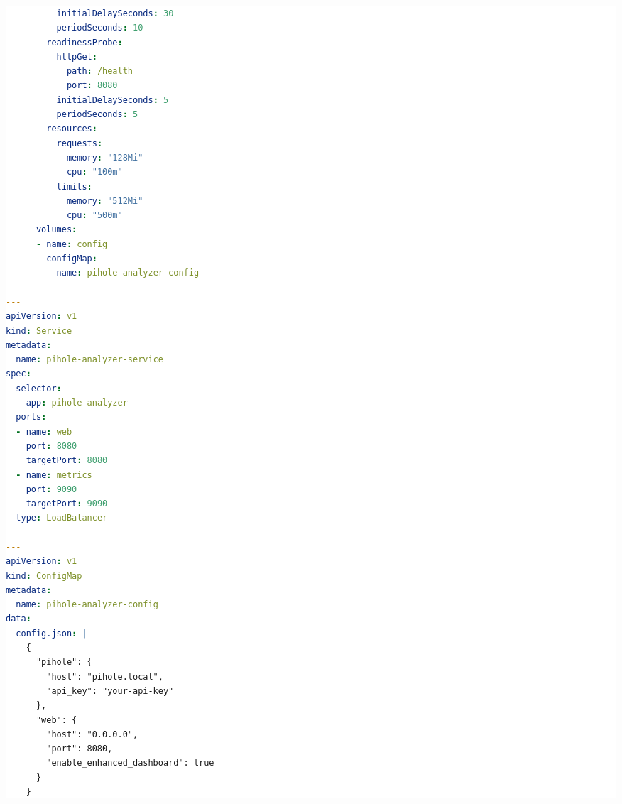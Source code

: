 ```yaml
          initialDelaySeconds: 30
          periodSeconds: 10
        readinessProbe:
          httpGet:
            path: /health
            port: 8080
          initialDelaySeconds: 5
          periodSeconds: 5
        resources:
          requests:
            memory: "128Mi"
            cpu: "100m"
          limits:
            memory: "512Mi"
            cpu: "500m"
      volumes:
      - name: config
        configMap:
          name: pihole-analyzer-config

---
apiVersion: v1
kind: Service
metadata:
  name: pihole-analyzer-service
spec:
  selector:
    app: pihole-analyzer
  ports:
  - name: web
    port: 8080
    targetPort: 8080
  - name: metrics
    port: 9090
    targetPort: 9090
  type: LoadBalancer

---
apiVersion: v1
kind: ConfigMap
metadata:
  name: pihole-analyzer-config
data:
  config.json: |
    {
      "pihole": {
        "host": "pihole.local",
        "api_key": "your-api-key"
      },
      "web": {
        "host": "0.0.0.0",
        "port": 8080,
        "enable_enhanced_dashboard": true
      }
    }
```
